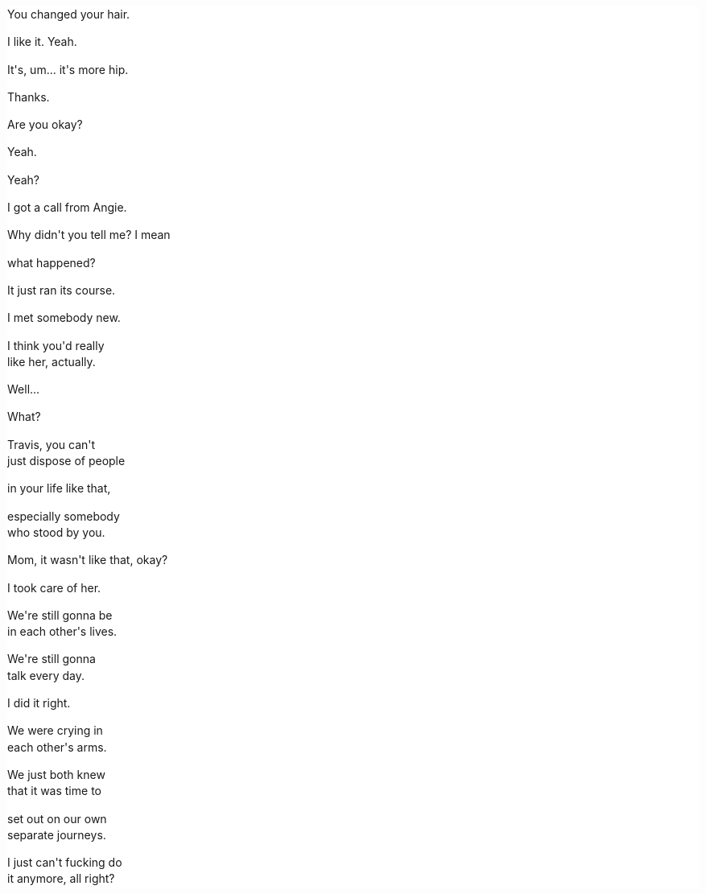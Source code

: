 You changed your hair.  
  
I like it. Yeah.  
  
It's, um... it's more hip.  
  
Thanks.  
  
Are you okay?  
  
Yeah.  
  
Yeah?  
  
I got a call from Angie.  
  
Why didn't you tell me? I mean  
  
what happened?  
  
It just ran its course.  
  
I met somebody new.  
  
I think you'd really  
like her, actually.  
  
Well...  
  
What?  
  
Travis, you can't  
just dispose of people  
  
in your life like that,  
  
especially somebody  
who stood by you.  
  
Mom, it wasn't like that, okay?  
  
I took care of her.  
  
We're still gonna be  
in each other's lives.  
  
We're still gonna  
talk every day.  
  
I did it right.  
  
We were crying in  
each other's arms.  
  
We just both knew  
that it was time to  
  
set out on our own  
separate journeys.  
  
I just can't fucking do  
it anymore, all right?  
  